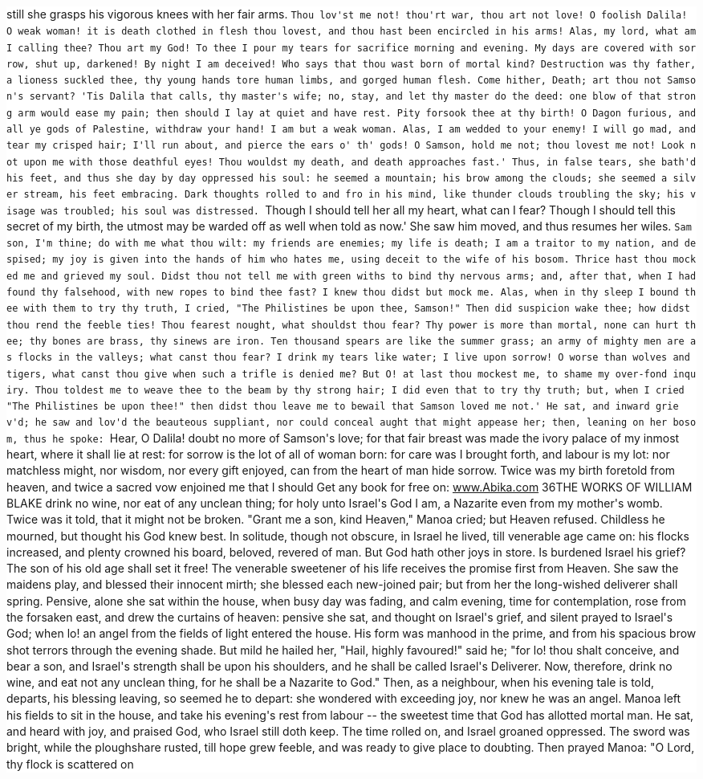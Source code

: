 still she grasps his vigorous knees with her fair arms. `Thou lov'st me not! thou'rt war, thou art
not love! O foolish Dalila! O weak woman! it is death clothed in flesh thou lovest, and thou hast
been encircled in his arms! Alas, my lord, what am I calling thee? Thou art my God! To thee I
pour my tears for sacrifice morning and evening. My days are covered with sorrow, shut up,
darkened! By night I am deceived! Who says that thou wast born of mortal kind? Destruction
was thy father, a lioness suckled thee, thy young hands tore human limbs, and gorged human
flesh. Come hither, Death; art thou not Samson's servant? 'Tis Dalila that calls, thy master's wife;
no, stay, and let thy master do the deed: one blow of that strong arm would ease my pain; then
should I lay at quiet and have rest. Pity forsook thee at thy birth! O Dagon furious, and all ye
gods of Palestine, withdraw your hand! I am but a weak woman. Alas, I am wedded to your
enemy! I will go mad, and tear my crisped hair; I'll run about, and pierce the ears o' th' gods! O
Samson, hold me not; thou lovest me not! Look not upon me with those deathful eyes! Thou
wouldst my death, and death approaches fast.' Thus, in false tears, she bath'd his feet, and thus
she day by day oppressed his soul: he seemed a mountain; his brow among the clouds; she
seemed a silver stream, his feet embracing. Dark thoughts rolled to and fro in his mind, like
thunder clouds troubling the sky; his visage was troubled; his soul was distressed. `Though I
should tell her all my heart, what can I fear? Though I should tell this secret of my birth, the
utmost may be warded off as well when told as now.' She saw him moved, and thus resumes her
wiles. `Samson, I'm thine; do with me what thou wilt: my friends are enemies; my life is death; I
am a traitor to my nation, and despised; my joy is given into the hands of him who hates me,
using deceit to the wife of his bosom. Thrice hast thou mocked me and grieved my soul. Didst
thou not tell me with green withs to bind thy nervous arms; and, after that, when I had found thy
falsehood, with new ropes to bind thee fast? I knew thou didst but mock me. Alas, when in thy
sleep I bound thee with them to try thy truth, I cried, "The Philistines be upon thee, Samson!"
Then did suspicion wake thee; how didst thou rend the feeble ties! Thou fearest nought, what
shouldst thou fear? Thy power is more than mortal, none can hurt thee; thy bones are brass, thy
sinews are iron. Ten thousand spears are like the summer grass; an army of mighty men are as
flocks in the valleys; what canst thou fear? I drink my tears like water; I live upon sorrow! O
worse than wolves and tigers, what canst thou give when such a trifle is denied me? But O! at
last thou mockest me, to shame my over-fond inquiry. Thou toldest me to weave thee to the
beam by thy strong hair; I did even that to try thy truth; but, when I cried "The Philistines be
upon thee!" then didst thou leave me to bewail that Samson loved me not.' He sat, and inward
griev'd; he saw and lov'd the beauteous suppliant, nor could conceal aught that might appease
her; then, leaning on her bosom, thus he spoke: `Hear, O Dalila! doubt no more of Samson's
love; for that fair breast was made the ivory palace of my inmost heart, where it shall lie at rest:
for sorrow is the lot of all of woman born: for care was I brought forth, and labour is my lot: nor
matchless might, nor wisdom, nor every gift enjoyed, can from the heart of man hide sorrow.
Twice was my birth foretold from heaven, and twice a sacred vow enjoined me that I should
Get any book for free on: www.Abika.com
36THE WORKS OF WILLIAM BLAKE
drink no wine, nor eat of any unclean thing; for holy unto Israel's God I am, a Nazarite even from
my mother's womb. Twice was it told, that it might not be broken. "Grant me a son, kind
Heaven," Manoa cried; but Heaven refused. Childless he mourned, but thought his God knew
best. In solitude, though not obscure, in Israel he lived, till venerable age came on: his flocks
increased, and plenty crowned his board, beloved, revered of man. But God hath other joys in
store. Is burdened Israel his grief? The son of his old age shall set it free! The venerable
sweetener of his life receives the promise first from Heaven. She saw the maidens play, and
blessed their innocent mirth; she blessed each new-joined pair; but from her the long-wished
deliverer shall spring. Pensive, alone she sat within the house, when busy day was fading, and
calm evening, time for contemplation, rose from the forsaken east, and drew the curtains of
heaven: pensive she sat, and thought on Israel's grief, and silent prayed to Israel's God; when lo!
an angel from the fields of light entered the house. His form was manhood in the prime, and from
his spacious brow shot terrors through the evening shade. But mild he hailed her, "Hail, highly
favoured!" said he; "for lo! thou shalt conceive, and bear a son, and Israel's strength shall be
upon his shoulders, and he shall be called Israel's Deliverer. Now, therefore, drink no wine, and
eat not any unclean thing, for he shall be a Nazarite to God." Then, as a neighbour, when his
evening tale is told, departs, his blessing leaving, so seemed he to depart: she wondered with
exceeding joy, nor knew he was an angel. Manoa left his fields to sit in the house, and take his
evening's rest from labour -- the sweetest time that God has allotted mortal man. He sat, and
heard with joy, and praised God, who Israel still doth keep. The time rolled on, and Israel
groaned oppressed. The sword was bright, while the ploughshare rusted, till hope grew feeble,
and was ready to give place to doubting. Then prayed Manoa: "O Lord, thy flock is scattered on